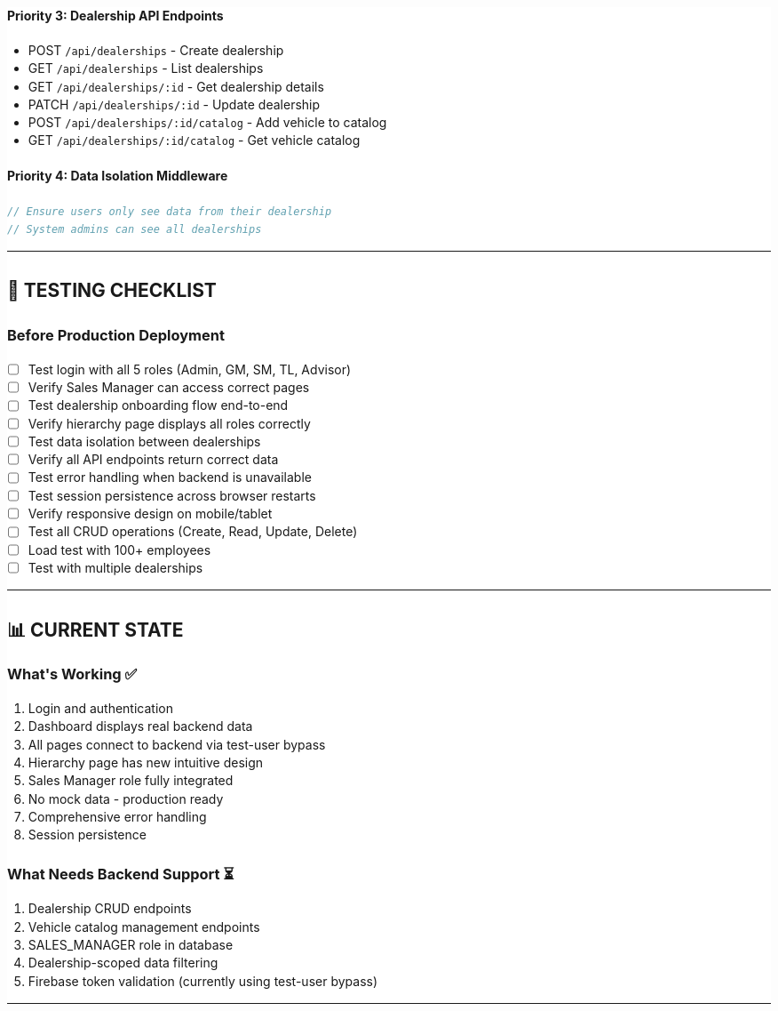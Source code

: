 #### Priority 3: Dealership API Endpoints
- POST `/api/dealerships` - Create dealership
- GET `/api/dealerships` - List dealerships
- GET `/api/dealerships/:id` - Get dealership details
- PATCH `/api/dealerships/:id` - Update dealership
- POST `/api/dealerships/:id/catalog` - Add vehicle to catalog
- GET `/api/dealerships/:id/catalog` - Get vehicle catalog

#### Priority 4: Data Isolation Middleware
```typescript
// Ensure users only see data from their dealership
// System admins can see all dealerships
```

---

## 🧪 TESTING CHECKLIST

### Before Production Deployment

- [ ] Test login with all 5 roles (Admin, GM, SM, TL, Advisor)
- [ ] Verify Sales Manager can access correct pages
- [ ] Test dealership onboarding flow end-to-end
- [ ] Verify hierarchy page displays all roles correctly
- [ ] Test data isolation between dealerships
- [ ] Verify all API endpoints return correct data
- [ ] Test error handling when backend is unavailable
- [ ] Test session persistence across browser restarts
- [ ] Verify responsive design on mobile/tablet
- [ ] Test all CRUD operations (Create, Read, Update, Delete)
- [ ] Load test with 100+ employees
- [ ] Test with multiple dealerships

---

## 📊 CURRENT STATE

### What's Working ✅
1. Login and authentication
2. Dashboard displays real backend data
3. All pages connect to backend via test-user bypass
4. Hierarchy page has new intuitive design
5. Sales Manager role fully integrated
6. No mock data - production ready
7. Comprehensive error handling
8. Session persistence

### What Needs Backend Support ⏳
1. Dealership CRUD endpoints
2. Vehicle catalog management endpoints
3. SALES_MANAGER role in database
4. Dealership-scoped data filtering
5. Firebase token validation (currently using test-user bypass)

---
